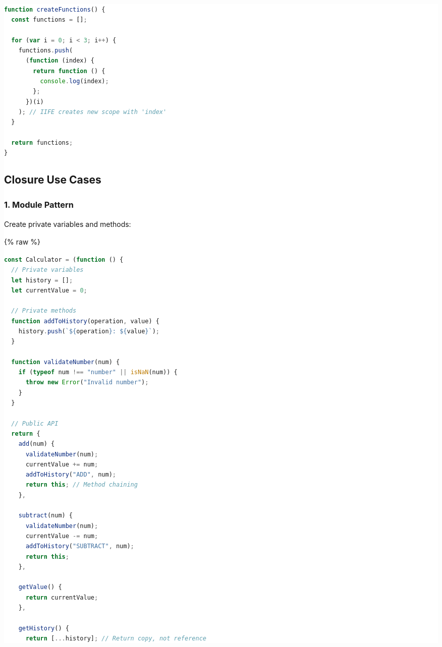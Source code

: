 ```javascript
function createFunctions() {
  const functions = [];

  for (var i = 0; i < 3; i++) {
    functions.push(
      (function (index) {
        return function () {
          console.log(index);
        };
      })(i)
    ); // IIFE creates new scope with 'index'
  }

  return functions;
}
```

## Closure Use Cases

### 1. Module Pattern

Create private variables and methods:

{% raw %}
```javascript
const Calculator = (function () {
  // Private variables
  let history = [];
  let currentValue = 0;

  // Private methods
  function addToHistory(operation, value) {
    history.push(`${operation}: ${value}`);
  }

  function validateNumber(num) {
    if (typeof num !== "number" || isNaN(num)) {
      throw new Error("Invalid number");
    }
  }

  // Public API
  return {
    add(num) {
      validateNumber(num);
      currentValue += num;
      addToHistory("ADD", num);
      return this; // Method chaining
    },

    subtract(num) {
      validateNumber(num);
      currentValue -= num;
      addToHistory("SUBTRACT", num);
      return this;
    },

    getValue() {
      return currentValue;
    },

    getHistory() {
      return [...history]; // Return copy, not reference
```